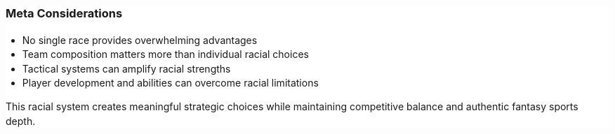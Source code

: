 ### Meta Considerations
- No single race provides overwhelming advantages
- Team composition matters more than individual racial choices
- Tactical systems can amplify racial strengths
- Player development and abilities can overcome racial limitations

This racial system creates meaningful strategic choices while maintaining competitive balance and authentic fantasy sports depth.
